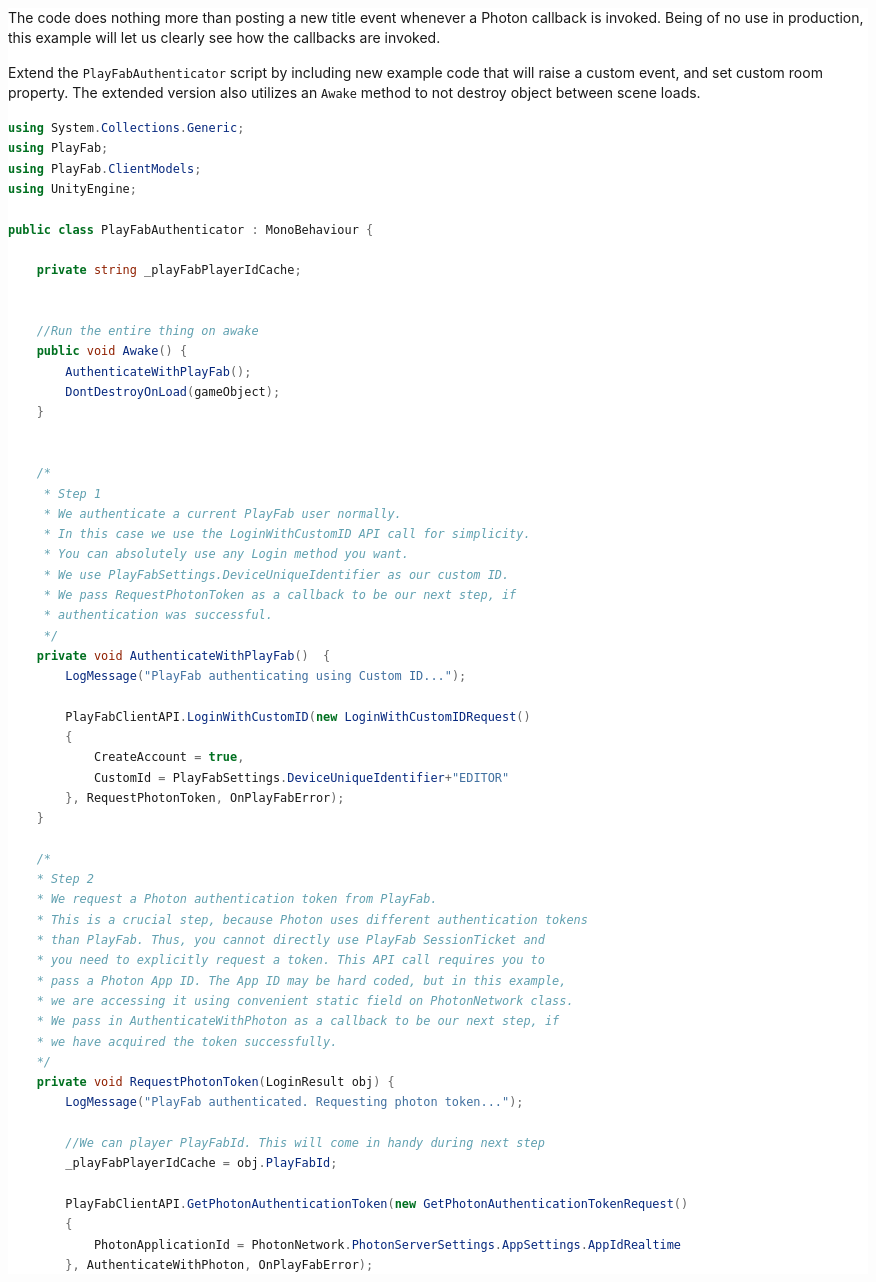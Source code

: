 The code does nothing more than posting a new title event whenever a Photon callback is invoked. Being of no use in production, this example will let us clearly see how the callbacks are invoked.

Extend the `PlayFabAuthenticator` script by including new example code that will raise a custom event, and set custom room property. The extended version also utilizes an `Awake` method to not destroy object between scene loads.

```csharp
using System.Collections.Generic;
using PlayFab;
using PlayFab.ClientModels;
using UnityEngine;

public class PlayFabAuthenticator : MonoBehaviour {

    private string _playFabPlayerIdCache;


    //Run the entire thing on awake
    public void Awake() {
        AuthenticateWithPlayFab();
        DontDestroyOnLoad(gameObject);
    }


    /*
     * Step 1
     * We authenticate a current PlayFab user normally.
     * In this case we use the LoginWithCustomID API call for simplicity.
     * You can absolutely use any Login method you want.
     * We use PlayFabSettings.DeviceUniqueIdentifier as our custom ID.
     * We pass RequestPhotonToken as a callback to be our next step, if
     * authentication was successful.
     */
    private void AuthenticateWithPlayFab()  {
        LogMessage("PlayFab authenticating using Custom ID...");

        PlayFabClientAPI.LoginWithCustomID(new LoginWithCustomIDRequest()
        {
            CreateAccount = true,
            CustomId = PlayFabSettings.DeviceUniqueIdentifier+"EDITOR"
        }, RequestPhotonToken, OnPlayFabError);
    }

    /*
    * Step 2
    * We request a Photon authentication token from PlayFab.
    * This is a crucial step, because Photon uses different authentication tokens
    * than PlayFab. Thus, you cannot directly use PlayFab SessionTicket and
    * you need to explicitly request a token. This API call requires you to
    * pass a Photon App ID. The App ID may be hard coded, but in this example,
    * we are accessing it using convenient static field on PhotonNetwork class.
    * We pass in AuthenticateWithPhoton as a callback to be our next step, if
    * we have acquired the token successfully.
    */
    private void RequestPhotonToken(LoginResult obj) {
        LogMessage("PlayFab authenticated. Requesting photon token...");

        //We can player PlayFabId. This will come in handy during next step
        _playFabPlayerIdCache = obj.PlayFabId;

        PlayFabClientAPI.GetPhotonAuthenticationToken(new GetPhotonAuthenticationTokenRequest()
        {
            PhotonApplicationId = PhotonNetwork.PhotonServerSettings.AppSettings.AppIdRealtime
        }, AuthenticateWithPhoton, OnPlayFabError);
```